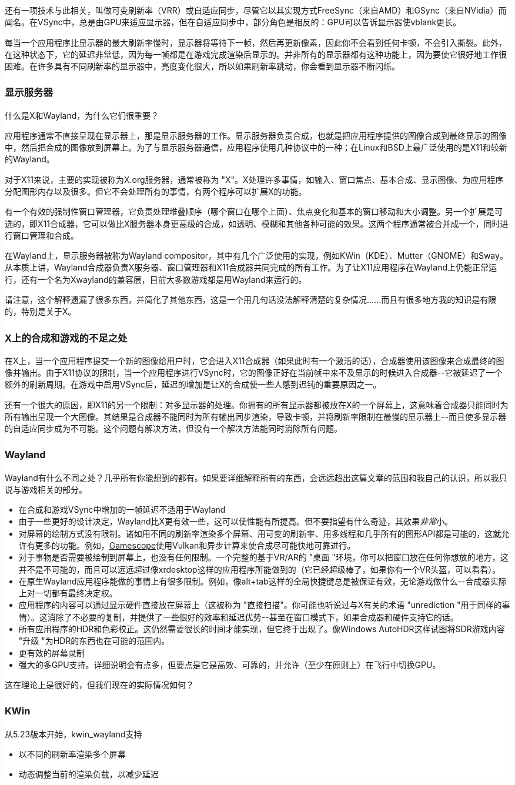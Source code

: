 还有一项技术与此相关，叫做可变刷新率（VRR）或自适应同步，尽管它以其实现方式FreeSync（来自AMD）和GSync（来自NVidia）而闻名。在VSync中，总是由GPU来适应显示器，但在自适应同步中，部分角色是相反的：GPU可以告诉显示器使vblank更长。

每当一个应用程序比显示器的最大刷新率慢时，显示器将等待下一帧，然后再更新像素，因此你不会看到任何卡顿，不会引入撕裂。此外，在这种状态下，它的延迟非常低，因为每一帧都是在游戏完成渲染后显示的。并非所有的显示器都有这种功能上，因为要使它很好地工作很困难。在许多具有不同刷新率的显示器中，亮度变化很大，所以如果刷新率跳动，你会看到显示器不断闪烁。

### 显示服务器

什么是X和Wayland，为什么它们很重要？

应用程序通常不直接呈现在显示器上，那是显示服务器的工作。显示服务器负责合成，也就是把应用程序提供的图像合成到最终显示的图像中，然后把合成的图像放到屏幕上。为了与显示服务器通信，应用程序使用几种协议中的一种；在Linux和BSD上最广泛使用的是X11和较新的Wayland。

对于X11来说，主要的实现被称为X.org服务器，通常被称为 "X"。X处理许多事情，如输入、窗口焦点、基本合成、显示图像、为应用程序分配图形内存以及很多。但它不会处理所有的事情，有两个程序可以扩展X的功能。

有一个有效的强制性窗口管理器，它负责处理堆叠顺序（哪个窗口在哪个上面）、焦点变化和基本的窗口移动和大小调整。另一个扩展是可选的，即X11合成器，它可以做比X服务器本身更高级的合成，如透明、模糊和其他各种可能的效果。这两个程序通常被合并成一个，同时进行窗口管理和合成。

在Wayland上，显示服务器被称为Wayland compositor，其中有几个广泛使用的实现，例如KWin（KDE）、Mutter（GNOME）和Sway。从本质上讲，Wayland合成器负责X服务器、窗口管理器和X11合成器共同完成的所有工作。为了让X11应用程序在Wayland上仍能正常运行，还有一个名为Xwayland的兼容层，目前大多数游戏都是用Wayland来运行的。

请注意，这个解释遗漏了很多东西，并简化了其他东西，这是一个用几句话没法解释清楚的复杂情况......而且有很多地方我的知识是有限的，特别是关于X。

### X上的合成和游戏的不足之处
在X上，当一个应用程序提交一个新的图像给用户时，它会进入X11合成器（如果此时有一个激活的话），合成器使用该图像来合成最终的图像并输出。由于X11协议的限制，当一个应用程序进行VSync时，它的图像正好在当前帧中来不及显示的时候进入合成器--它被延迟了一个额外的刷新周期。在游戏中启用VSync后，延迟的增加是让X的合成使一些人感到迟钝的重要原因之一。

还有一个很大的原因，即X11的另一个限制：对多显示器的处理。你拥有的所有显示器都被放在X的一个屏幕上，这意味着合成器只能同时为所有输出呈现一个大图像。其结果是合成器不能同时为所有输出同步渲染，导致卡顿，并将刷新率限制在最慢的显示器上--而且使多显示器的自适应同步成为不可能。这个问题有解决方法，但没有一个解决方法能同时消除所有问题。

### Wayland
Wayland有什么不同之处？几乎所有你能想到的都有。如果要详细解释所有的东西，会远远超出这篇文章的范围和我自己的认识，所以我只说与游戏相关的部分。

- 在合成和游戏VSync中增加的一帧延迟不适用于Wayland
- 由于一些更好的设计决定，Wayland比X更有效一些，这可以使性能有所提高。但不要指望有什么奇迹，其效果*非常*小。
- 对屏幕的绘制方式没有限制。诸如用不同的刷新率渲染多个屏幕、用可变的刷新率、用多线程和几乎所有的图形API都是可能的，这就允许有更多的功能。例如，[Gamescope](https://github.com/Plagman/gamescope)使用Vulkan和异步计算来使合成尽可能快地可靠进行。
- 对于事物是否需要被绘制到屏幕上，也没有任何限制。一个完整的基于VR/AR的 "桌面 "环境，你可以把窗口放在任何你想放的地方，这并不是不可能的，而且可以远远超过像xrdesktop这样的应用程序所能做到的（它已经超级棒了，如果你有一个VR头盔，可以看看）。
- 在原生Wayland应用程序能做的事情上有很多限制。例如，像alt+tab这样的全局快捷键总是被保证有效，无论游戏做什么--合成器实际上对一切都有最终决定权。
- 应用程序的内容可以通过显示硬件直接放在屏幕上（这被称为 "直接扫描"。你可能也听说过与X有关的术语 "unrediction "用于同样的事情）。这消除了不必要的复制，并提供了一些很好的效率和延迟优势--甚至在窗口模式下，如果合成器和硬件支持它的话。
- 所有应用程序的HDR和色彩校正。这仍然需要很长的时间才能实现，但它终于出现了。像Windows AutoHDR这样试图将SDR游戏内容 "升级 "为HDR的东西也在可能的范围内。
- 更有效的屏幕录制
- 强大的多GPU支持。详细说明会有点多，但要点是它是高效、可靠的，并允许（至少在原则上）在飞行中切换GPU。

这在理论上是很好的，但我们现在的实际情况如何？

### KWin
从5.23版本开始，kwin_wayland支持

- 以不同的刷新率渲染多个屏幕

- 动态调整当前的渲染负载，以减少延迟
